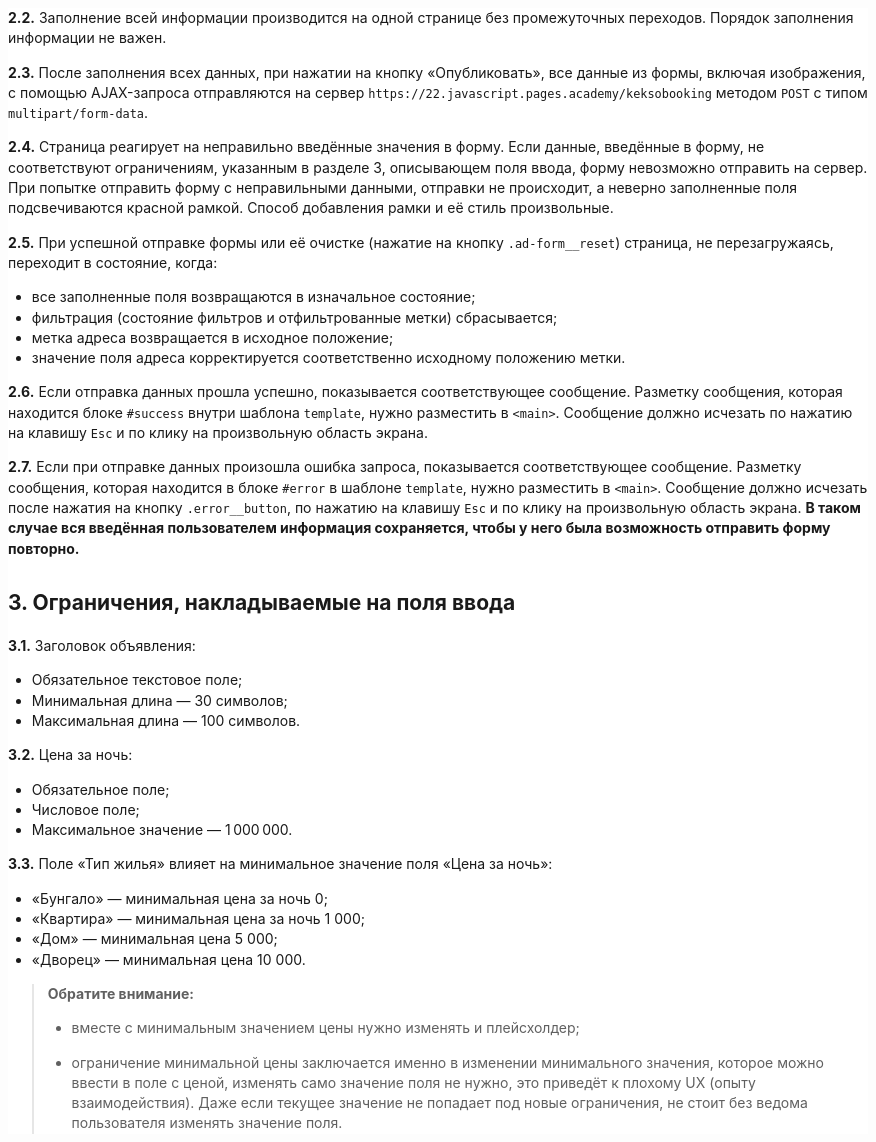 **2.2.** Заполнение всей информации производится на одной странице без промежуточных переходов. Порядок заполнения информации не важен.

**2.3.** После заполнения всех данных, при нажатии на кнопку «Опубликовать», все данные из формы, включая изображения, с помощью AJAX-запроса отправляются на сервер `https://22.javascript.pages.academy/keksobooking` методом `POST` с типом `multipart/form-data`.

**2.4.** Страница реагирует на неправильно введённые значения в форму. Если данные, введённые в форму, не соответствуют ограничениям, указанным в разделе 3, описывающем поля ввода, форму невозможно отправить на сервер. При попытке отправить форму с неправильными данными, отправки не происходит, а неверно заполненные поля подсвечиваются красной рамкой. Способ добавления рамки и её стиль произвольные.

**2.5.** При успешной отправке формы или её очистке (нажатие на кнопку `.ad-form__reset`) страница, не перезагружаясь, переходит в состояние, когда:

- все заполненные поля возвращаются в изначальное состояние;
- фильтрация (состояние фильтров и отфильтрованные метки) сбрасывается;
- метка адреса возвращается в исходное положение;
- значение поля адреса корректируется соответственно исходному положению метки.

**2.6.** Если отправка данных прошла успешно, показывается соответствующее сообщение. Разметку сообщения, которая находится блоке `#success` внутри шаблона `template`, нужно разместить в `<main>`. Сообщение должно исчезать по нажатию на клавишу `Esc` и по клику на произвольную область экрана.

**2.7.** Если при отправке данных произошла ошибка запроса, показывается соответствующее сообщение. Разметку сообщения, которая находится в блоке `#error` в шаблоне `template`, нужно разместить в `<main>`. Сообщение должно исчезать после нажатия на кнопку `.error__button`, по нажатию на клавишу `Esc` и по клику на произвольную область экрана. **В таком случае вся введённая пользователем информация сохраняется, чтобы у него была возможность отправить форму повторно.**

## 3. Ограничения, накладываемые на поля ввода

**3.1.** Заголовок объявления:

- Обязательное текстовое поле;
- Минимальная длина — 30 символов;
- Максимальная длина — 100 символов.

**3.2.** Цена за ночь:

- Обязательное поле;
- Числовое поле;
- Максимальное значение — 1 000 000.

**3.3.** Поле «Тип жилья» влияет на минимальное значение поля «Цена за ночь»:

- «Бунгало» — минимальная цена за ночь 0;
- «Квартира» — минимальная цена за ночь 1 000;
- «Дом» — минимальная цена 5 000;
- «Дворец» — минимальная цена 10 000.

> **Обратите внимание:**
>
> - вместе с минимальным значением цены нужно изменять и плейсхолдер;
>
> - ограничение минимальной цены заключается именно в изменении минимального значения, которое можно ввести в поле с ценой, изменять само значение поля не нужно, это приведёт к плохому UX (опыту взаимодействия). Даже если текущее значение не попадает под новые ограничения, не стоит без ведома пользователя изменять значение поля.
